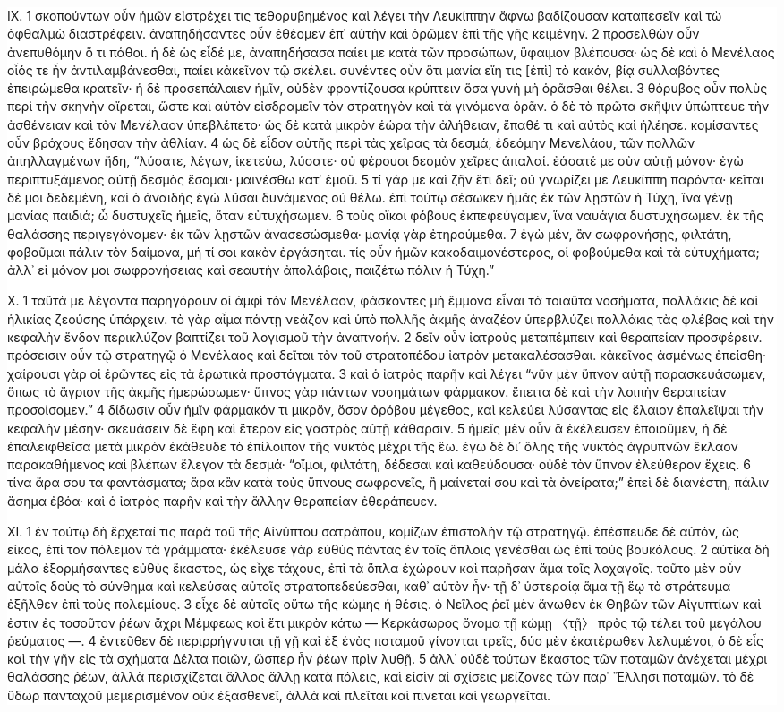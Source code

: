 IX. 1 σκοπούντων οὖν ἡμῶν εἰστρέχει τις τεθορυβημένος καὶ λέγει τὴν Λευκίππην ἄφνω βαδίζουσαν καταπεσεῖν καὶ τὼ ὀφθαλμὼ διαστρέφειν. ἀναπηδήσαντες οὖν ἐθέομεν ἐπ᾽ αὐτὴν καὶ ὁρῶμεν ἐπὶ τῆς γῆς κειμένην. 2 προσελθὼν οὖν ἀνεπυθόμην ὅ τι πάθοι. ἡ δὲ ὡς εἶδέ με, ἀναπηδήσασα παίει με κατὰ τῶν προσώπων, ὕφαιμον βλέπουσα· ὡς δὲ καὶ ὁ Μενέλαος οἷός τε ἦν ἀντιλαμβάνεσθαι, παίει κἀκεῖνον τῷ σκέλει. συνέντες οὖν ὅτι μανία εἴη τις [ἐπὶ] τὸ κακόν, βίᾳ συλλαβόντες ἐπειρώμεθα κρατεῖν· ἡ δὲ προσεπάλαιεν ἡμῖν, οὐδὲν φροντίζουσα κρύπτειν ὅσα γυνὴ μὴ ὁρᾶσθαι θέλει. 3 θόρυβος οὖν πολὺς περὶ τὴν σκηνὴν αἴρεται, ὥστε καὶ αὐτὸν εἰσδραμεῖν τὸν στρατηγὸν καὶ τὰ γινόμενα ὁρᾶν. ὁ δὲ τὰ πρῶτα σκῆψιν ὑπώπτευε τὴν ἀσθένειαν καὶ τὸν Μενέλαον ὑπεβλέπετο· ὡς δὲ κατὰ μικρὸν ἑώρα τὴν ἀλήθειαν, ἔπαθέ τι καὶ αὐτὸς καὶ ἠλέησε. κομίσαντες οὖν βρόχους ἔδησαν τὴν ἀθλίαν. 4 ὡς δὲ εἶδον αὐτῆς περὶ τὰς χεῖρας τὰ δεσμά, ἐδεόμην Μενελάου, τῶν πολλῶν ἀπηλλαγμένων ἤδη, “λύσατε, λέγων, ἱκετεύω, λύσατε· οὐ φέρουσι δεσμὸν χεῖρες ἁπαλαί. ἐάσατέ με σὺν αὐτῇ μόνον· ἐγὼ περιπτυξάμενος αὐτῇ δεσμὸς ἔσομαι· μαινέσθω κατ᾽ ἐμοῦ. 5 τί γάρ με καὶ ζῆν ἔτι δεῖ; οὐ γνωρίζει με Λευκίππη παρόντα· κεῖται δέ μοι δεδεμένη, καὶ ὁ ἀναιδὴς ἐγὼ λῦσαι δυνάμενος οὐ θέλω. ἐπὶ τούτῳ σέσωκεν ἡμᾶς ἐκ τῶν λῃστῶν ἡ Τύχη, ἵνα γένῃ μανίας παιδιά; ὦ δυστυχεῖς ἡμεῖς, ὅταν εὐτυχήσωμεν. 6 τοὺς οἴκοι φόβους ἐκπεφεύγαμεν, ἵνα ναυάγια δυστυχήσωμεν. ἐκ τῆς θαλάσσης περιγεγόναμεν· ἐκ τῶν λῃστῶν ἀνασεσώσμεθα· μανίᾳ γὰρ ἐτηρούμεθα. 7 ἐγὼ μέν, ἂν σωφρονήσῃς, φιλτάτη, φοβοῦμαι πάλιν τὸν δαίμονα, μή τί σοι κακὸν ἐργάσηται. τίς οὖν ἡμῶν κακοδαιμονέστερος, οἱ φοβούμεθα καὶ τὰ εὐτυχήματα; ἀλλ᾽ εἰ μόνον μοι σωφρονήσειας καὶ σεαυτὴν ἀπολάβοις, παιζέτω πάλιν ἡ Τύχη.”

X. 1 ταῦτά με λέγοντα παρηγόρουν οἱ ἀμφὶ τὸν Μενέλαον, φάσκοντες μὴ ἔμμονα εἶναι τὰ τοιαῦτα νοσήματα, πολλάκις δὲ καὶ ἡλικίας ζεούσης ὑπάρχειν. τὸ γὰρ αἷμα πάντῃ νεάζον καὶ ὑπὸ πολλῆς ἀκμῆς ἀναζέον ὑπερβλύζει πολλάκις τὰς φλέβας καὶ τὴν κεφαλὴν ἔνδον περικλύζον βαπτίζει τοῦ λογισμοῦ τὴν ἀναπνοήν. 2 δεῖν οὖν ἰατροὺς μεταπέμπειν καὶ θεραπείαν προσφέρειν. πρόσεισιν οὖν τῷ στρατηγῷ ὁ Μενέλαος καὶ δεῖται τὸν τοῦ στρατοπέδου ἰατρὸν μετακαλέσασθαι. κἀκεῖνος ἀσμένως ἐπείσθη· χαίρουσι γὰρ οἱ ἐρῶντες εἰς τὰ ἐρωτικὰ προστάγματα. 3 καὶ ὁ ἰατρὸς παρῆν καὶ λέγει “νῦν μὲν ὕπνον αὐτῇ παρασκευάσωμεν, ὅπως τὸ ἄγριον τῆς ἀκμῆς ἡμερώσωμεν· ὕπνος γὰρ πάντων νοσημάτων φάρμακον. ἔπειτα δὲ καὶ τὴν λοιπὴν θεραπείαν προσοίσομεν.” 4 δίδωσιν οὖν ἡμῖν φάρμακόν τι μικρὄν, ὅσον ὀρόβου μέγεθος, καὶ κελεύει λύσαντας εἰς ἔλαιον ἐπαλεῖψαι τὴν κεφαλὴν μέσην· σκευάσειν δὲ ἔφη καὶ ἕτερον εἰς γαστρὸς αὐτῇ κάθαρσιν. 5 ἡμεῖς μὲν οὖν ἃ ἐκέλευσεν ἐποιοῦμεν, ἡ δὲ ἐπαλειφθεῖσα μετὰ μικρὸν ἐκάθευδε τὸ ἐπίλοιπον τῆς νυκτὸς μέχρι τῆς ἕω. ἐγὼ δὲ δι᾽ ὅλης τῆς νυκτὸς ἀγρυπνῶν ἔκλαον παρακαθήμενος καὶ βλέπων ἔλεγον τὰ δεσμά· “οἴμοι, φιλτάτη, δέδεσαι καὶ καθεύδουσα· οὐδὲ τὸν ὕπνον ἐλεύθερον ἔχεις. 6 τίνα ἄρα σου τα φαντάσματα; ἄρα κἂν κατὰ τοὺς ὕπνους σωφρονεῖς, ἢ μαίνεταί σου καὶ τὰ ὀνείρατα;” ἐπεὶ δὲ διανέστη, πάλιν ἄσημα ἐβόα· καὶ ὁ ἰατρὸς παρῆν καὶ τὴν ἄλλην θεραπείαν ἐθεράπευεν.

XI. 1 ἐν τούτῳ δὴ ἔρχεταί τις παρὰ τοῦ τῆς Αἰνύπτου σατράπου, κομίζων ἐπιστολὴν τῷ στρατηγῷ. ἐπέσπευδε δὲ αὐτόν, ὡς εἰκος, ἐπὶ τον πόλεμον τὰ γράμματα· ἐκέλευσε γὰρ εὐθὺς πάντας ἐν τοῖς ὅπλοις γενέσθαι ὡς ἐπὶ τοὺς βουκόλους. 2 αὐτίκα δὴ μάλα ἐξορμήσαντες εὐθὺς ἕκαστος, ὡς εἶχε τάχους, ἐπὶ τὰ ὅπλα ἐχώρουν καὶ παρῆσαν ἅμα τοῖς λοχαγοῖς. τοῦτο μὲν οὖν αὐτοῖς δοὺς τὸ σύνθημα καὶ κελεύσας αὐτοῖς στρατοπεδεύεσθαι, καθ᾽ αὑτὸν ἦν· τῇ δ᾽ ὑστεραίᾳ ἅμα τῇ ἕῳ τὸ στράτευμα ἐξῆλθεν ἐπὶ τοὺς πολεμίους. 3 εἶχε δὲ αὐτοῖς οὕτω τῆς κώμης ἡ θέσις. ὁ Νεῖλος ῥεῖ μὲν ἄνωθεν ἐκ Θηβῶν τῶν Αἰγυπτίων καὶ ἐστιν ἐς τοσοῦτον ῥέων ἄχρι Μέμφεως καὶ ἔτι μικρὸν κάτω — Κερκάσωρος ὄνομα τῇ κώμῃ 〈τῇ〉 πρὸς τῷ τέλει τοῦ μεγάλου ῥεύματος —. 4 ἐντεῦθεν δὲ περιρρήγνυται τῇ γῇ καὶ ἐξ ἑνὸς ποταμοῦ γίνονται τρεῖς, δύο μὲν ἑκατέρωθεν λελυμένοι, ὁ δὲ εἷς καὶ τὴν γῆν εἰς τὰ σχήματα Δέλτα ποιῶν, ὥσπερ ἦν ῥέων πρὶν λυθῇ. 5 ἀλλ᾽ οὐδὲ τούτων ἕκαστος τῶν ποταμῶν ἀνέχεται μέχρι θαλάσσης ῥέων, ἀλλὰ περισχίζεται ἄλλος ἄλλῃ κατὰ πόλεις, καὶ εἰσὶν αἱ σχίσεις μείζονες τῶν παρ᾽ Ἕλλησι ποταμῶν. τὸ δὲ ὕδωρ πανταχοῦ μεμερισμένον οὐκ ἐξασθενεῖ, ἀλλὰ καὶ πλεῖται καὶ πίνεται καὶ γεωργεῖται.
